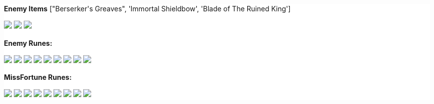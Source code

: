 






**Enemy Items** ["Berserker's Greaves", 'Immortal Shieldbow', 'Blade of The Ruined King']





![](/item/3006.png)
![](/item/6673.png)
![](/item/3153.png)



**Enemy Runes:**





![](/Styles/Precision/LethalTempo/LethalTempo.png)
![](/Styles/Precision/Overheal.png)
![](/Styles/Precision/LegendAlacrity/LegendAlacrity.png)
![](/Styles/Precision/CutDown/CutDown.png)
![](/Styles/Resolve/BonePlating/BonePlating.png)
![](/Styles/Sorcery/Unflinching/Unflinching.png)
![](/StatMods/StatModsAttackSpeedIcon.png)
![](/StatMods/StatModsAdaptiveForceIcon.png)
![](/StatMods/StatModsArmorIcon.png)



**MissFortune Runes:**


![](/Styles/Sorcery/ArcaneComet/ArcaneComet.png)
![](/Styles/Sorcery/ManaflowBand/ManaflowBand.png)
![](/Styles/Sorcery/AbsoluteFocus/AbsoluteFocus.png)
![](/Styles/Sorcery/GatheringStorm/GatheringStorm.png)
![](/Styles/Precision/LegendAlacrity/LegendAlacrity.png)
![](/Styles/Precision/CutDown/CutDown.png)
![](/StatMods/StatModsAdaptiveForceIcon.png)
![](/StatMods/StatModsAdaptiveForceIcon.png)
![](/StatMods/StatModsArmorIcon.png)
